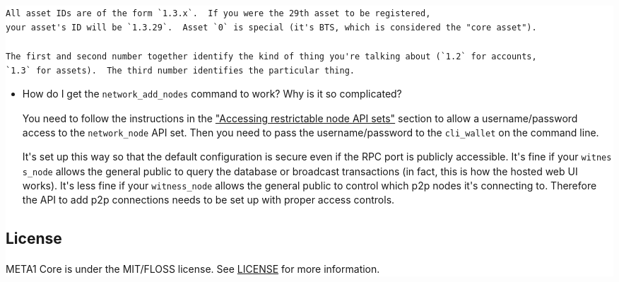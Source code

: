     All asset IDs are of the form `1.3.x`.  If you were the 29th asset to be registered,
    your asset's ID will be `1.3.29`.  Asset `0` is special (it's BTS, which is considered the "core asset").

    The first and second number together identify the kind of thing you're talking about (`1.2` for accounts,
    `1.3` for assets).  The third number identifies the particular thing.

- How do I get the `network_add_nodes` command to work?  Why is it so complicated?

    You need to follow the instructions in the ["Accessing restrictable node API sets"](#accessing-restrictable-node-api-sets) section to
    allow a username/password access to the `network_node` API set.  Then you need
    to pass the username/password to the `cli_wallet` on the command line.

    It's set up this way so that the default configuration is secure even if the RPC port is
    publicly accessible.  It's fine if your `witness_node` allows the general public to query
    the database or broadcast transactions (in fact, this is how the hosted web UI works).  It's
    less fine if your `witness_node` allows the general public to control which p2p nodes it's
    connecting to.  Therefore the API to add p2p connections needs to be set up with proper access
    controls.


License
-------
META1 Core is under the MIT/FLOSS license. See [LICENSE](https://github.com/META1CoinTrust/meta1-core/blob/master/LICENSE.txt)
for more information.
